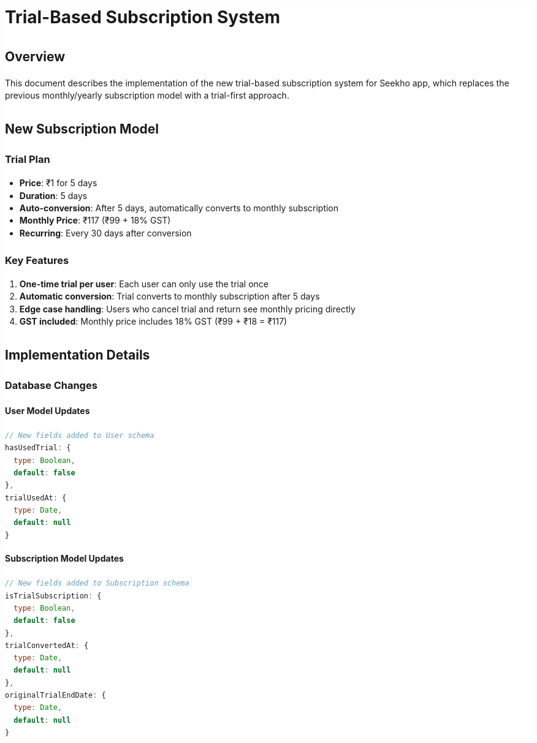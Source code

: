 # Trial-Based Subscription System

## Overview

This document describes the implementation of the new trial-based subscription system for Seekho app, which replaces the previous monthly/yearly subscription model with a trial-first approach.

## New Subscription Model

### Trial Plan
- **Price**: ₹1 for 5 days
- **Duration**: 5 days
- **Auto-conversion**: After 5 days, automatically converts to monthly subscription
- **Monthly Price**: ₹117 (₹99 + 18% GST)
- **Recurring**: Every 30 days after conversion

### Key Features
1. **One-time trial per user**: Each user can only use the trial once
2. **Automatic conversion**: Trial converts to monthly subscription after 5 days
3. **Edge case handling**: Users who cancel trial and return see monthly pricing directly
4. **GST included**: Monthly price includes 18% GST (₹99 + ₹18 = ₹117)

## Implementation Details

### Database Changes

#### User Model Updates
```javascript
// New fields added to User schema
hasUsedTrial: {
  type: Boolean,
  default: false
},
trialUsedAt: {
  type: Date,
  default: null
}
```

#### Subscription Model Updates
```javascript
// New fields added to Subscription schema
isTrialSubscription: {
  type: Boolean,
  default: false
},
trialConvertedAt: {
  type: Date,
  default: null
},
originalTrialEndDate: {
  type: Date,
  default: null
}
```
